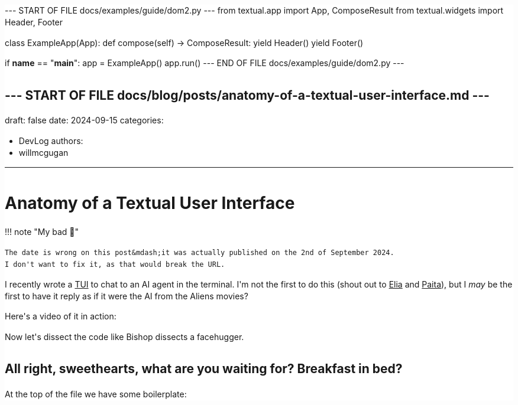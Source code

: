 --- START OF FILE docs/examples/guide/dom2.py ---
from textual.app import App, ComposeResult
from textual.widgets import Header, Footer


class ExampleApp(App):
    def compose(self) -> ComposeResult:
        yield Header()
        yield Footer()


if __name__ == "__main__":
    app = ExampleApp()
    app.run()
--- END OF FILE docs/examples/guide/dom2.py ---


--- START OF FILE docs/blog/posts/anatomy-of-a-textual-user-interface.md ---
---
draft: false
date: 2024-09-15
categories:
  - DevLog
authors:
  - willmcgugan
---

# Anatomy of a Textual User Interface

!!! note "My bad 🤦"

    The date is wrong on this post&mdash;it was actually published on the 2nd of September 2024.
    I don't want to fix it, as that would break the URL.  

I recently wrote a [TUI](https://en.wikipedia.org/wiki/Text-based_user_interface) to chat to an AI agent in the terminal.
I'm not the first to do this (shout out to [Elia](https://github.com/darrenburns/elia) and [Paita](https://github.com/villekr/paita)), but I *may* be the first to have it reply as if it were the AI from the Aliens movies?

Here's a video of it in action:



<iframe width="100%" style="aspect-ratio:1512 / 982"  src="https://www.youtube.com/embed/hr5JvQS4d_w" title="Mother AI" frameborder="0" allow="accelerometer; autoplay; clipboard-write; encrypted-media; gyroscope; picture-in-picture; web-share" referrerpolicy="strict-origin-when-cross-origin" allowfullscreen></iframe>

Now let's dissect the code like Bishop dissects a facehugger.



## All right, sweethearts, what are you waiting for? Breakfast in bed?

At the top of the file we have some boilerplate:
